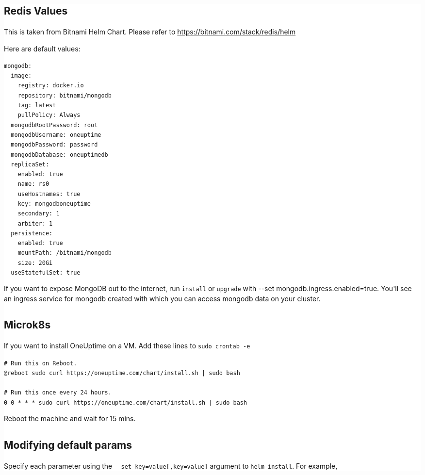 
## Redis Values

This is taken from Bitnami Helm Chart. Please refer to https://bitnami.com/stack/redis/helm

Here are default values: 

```
mongodb: 
  image:
    registry: docker.io
    repository: bitnami/mongodb
    tag: latest
    pullPolicy: Always
  mongodbRootPassword: root
  mongodbUsername: oneuptime
  mongodbPassword: password
  mongodbDatabase: oneuptimedb
  replicaSet:
    enabled: true
    name: rs0
    useHostnames: true
    key: mongodboneuptime
    secondary: 1
    arbiter: 1
  persistence:
    enabled: true
    mountPath: /bitnami/mongodb
    size: 20Gi
  useStatefulSet: true
```

If you want to expose MongoDB out to the internet, run `install` or `upgrade` with --set mongodb.ingress.enabled=true. You'll see an ingress service for mongodb created with which you can access mongodb data on your cluster.

## Microk8s

If you want to install OneUptime on a VM. Add these lines to `sudo crontab -e`

```
# Run this on Reboot. 
@reboot sudo curl https://oneuptime.com/chart/install.sh | sudo bash

# Run this once every 24 hours. 
0 0 * * * sudo curl https://oneuptime.com/chart/install.sh | sudo bash
```

Reboot the machine and wait for 15 mins.


## Modifying default params

Specify each parameter using the `--set key=value[,key=value]` argument to `helm install`. For example,
